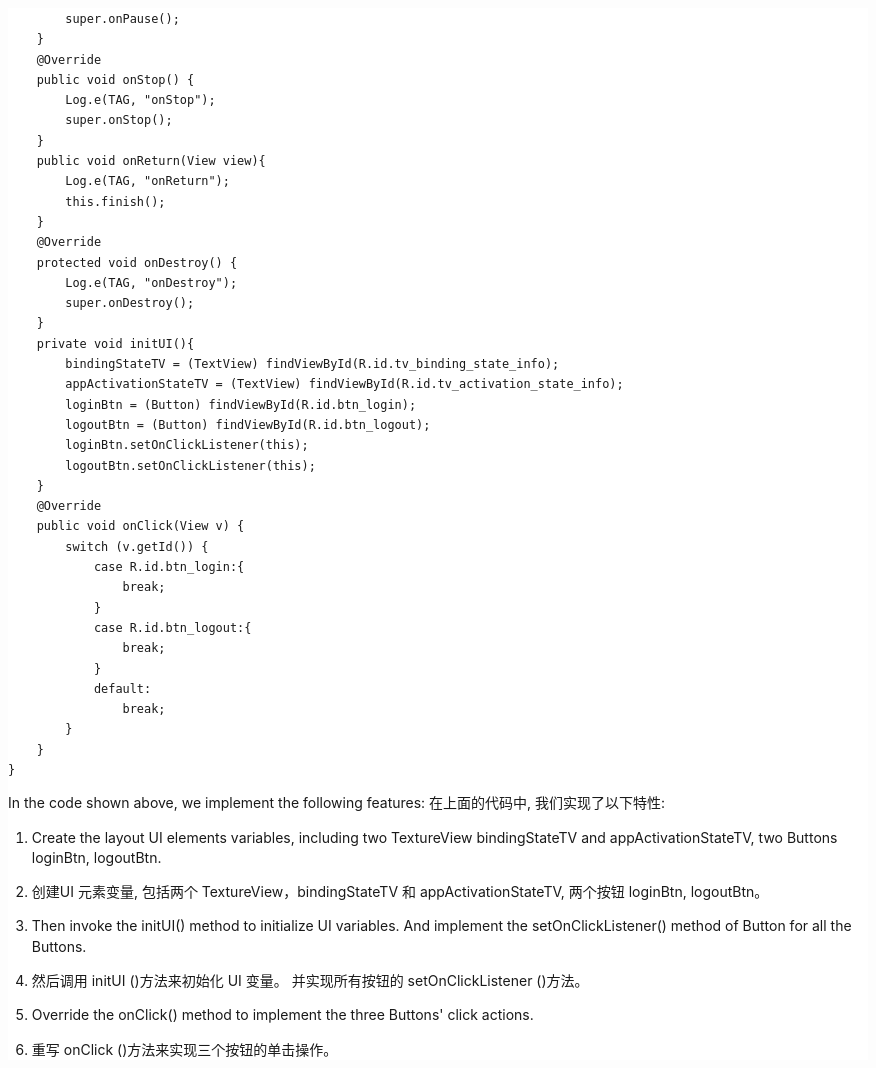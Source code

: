 ~~~
        super.onPause();
    }
    @Override
    public void onStop() {
        Log.e(TAG, "onStop");
        super.onStop();
    }
    public void onReturn(View view){
        Log.e(TAG, "onReturn");
        this.finish();
    }
    @Override
    protected void onDestroy() {
        Log.e(TAG, "onDestroy");
        super.onDestroy();
    }
    private void initUI(){
        bindingStateTV = (TextView) findViewById(R.id.tv_binding_state_info);
        appActivationStateTV = (TextView) findViewById(R.id.tv_activation_state_info);
        loginBtn = (Button) findViewById(R.id.btn_login);
        logoutBtn = (Button) findViewById(R.id.btn_logout);
        loginBtn.setOnClickListener(this);
        logoutBtn.setOnClickListener(this);
    }
    @Override
    public void onClick(View v) {
        switch (v.getId()) {
            case R.id.btn_login:{
                break;
            }
            case R.id.btn_logout:{
                break;
            }
            default:
                break;
        }
    }
}
~~~
In the code shown above, we implement the following features:
在上面的代码中, 我们实现了以下特性:

1. Create the layout UI elements variables, including two TextureView bindingStateTV and appActivationStateTV, two Buttons loginBtn, logoutBtn.
1. 创建UI 元素变量, 包括两个 TextureView，bindingStateTV 和 appActivationStateTV, 两个按钮 loginBtn, logoutBtn。

2. Then invoke the initUI() method to initialize UI variables. And implement the setOnClickListener() method of Button for all the Buttons.
2. 然后调用 initUI ()方法来初始化 UI 变量。 并实现所有按钮的 setOnClickListener ()方法。

3. Override the onClick() method to implement the three Buttons' click actions.
3. 重写 onClick ()方法来实现三个按钮的单击操作。
